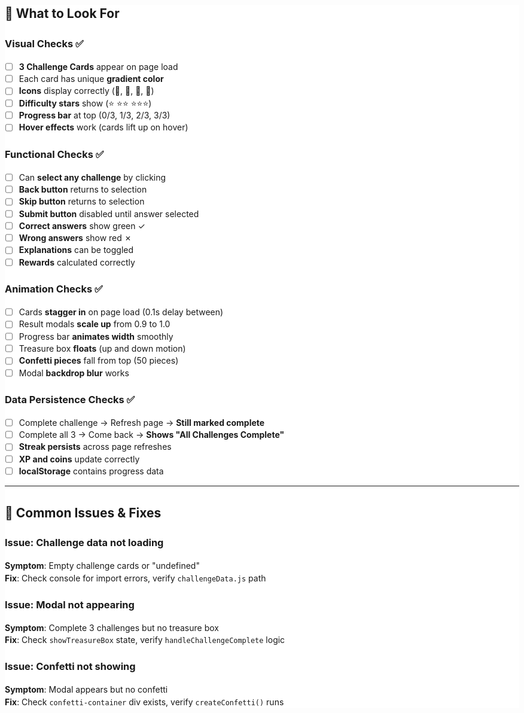 
## 🎯 What to Look For

### Visual Checks ✅
- [ ] **3 Challenge Cards** appear on page load
- [ ] Each card has unique **gradient color**
- [ ] **Icons** display correctly (🧠, 🔮, 🐛, 🔗)
- [ ] **Difficulty stars** show (⭐ ⭐⭐ ⭐⭐⭐)
- [ ] **Progress bar** at top (0/3, 1/3, 2/3, 3/3)
- [ ] **Hover effects** work (cards lift up on hover)

### Functional Checks ✅
- [ ] Can **select any challenge** by clicking
- [ ] **Back button** returns to selection
- [ ] **Skip button** returns to selection
- [ ] **Submit button** disabled until answer selected
- [ ] **Correct answers** show green ✓
- [ ] **Wrong answers** show red ✗
- [ ] **Explanations** can be toggled
- [ ] **Rewards** calculated correctly

### Animation Checks ✅
- [ ] Cards **stagger in** on page load (0.1s delay between)
- [ ] Result modals **scale up** from 0.9 to 1.0
- [ ] Progress bar **animates width** smoothly
- [ ] Treasure box **floats** (up and down motion)
- [ ] **Confetti pieces** fall from top (50 pieces)
- [ ] Modal **backdrop blur** works

### Data Persistence Checks ✅
- [ ] Complete challenge → Refresh page → **Still marked complete**
- [ ] Complete all 3 → Come back → **Shows "All Challenges Complete"**
- [ ] **Streak persists** across page refreshes
- [ ] **XP and coins** update correctly
- [ ] **localStorage** contains progress data

---

## 🐛 Common Issues & Fixes

### Issue: Challenge data not loading
**Symptom**: Empty challenge cards or "undefined"  
**Fix**: Check console for import errors, verify `challengeData.js` path

### Issue: Modal not appearing
**Symptom**: Complete 3 challenges but no treasure box  
**Fix**: Check `showTreasureBox` state, verify `handleChallengeComplete` logic

### Issue: Confetti not showing
**Symptom**: Modal appears but no confetti  
**Fix**: Check `confetti-container` div exists, verify `createConfetti()` runs
